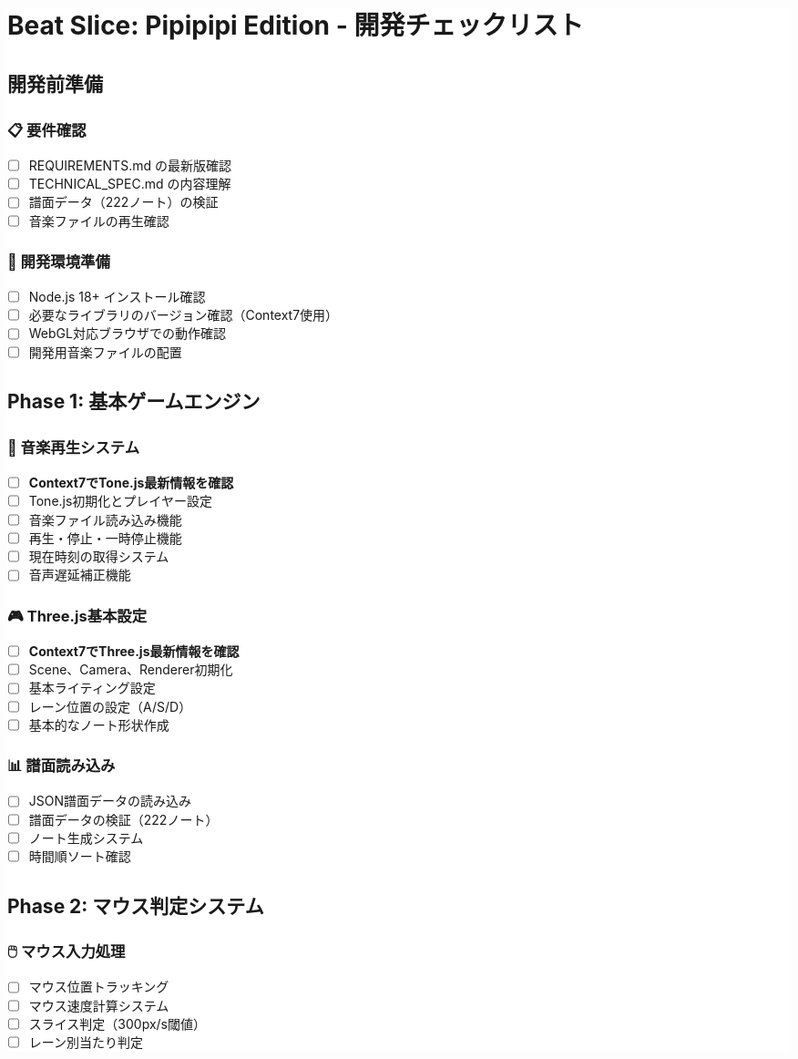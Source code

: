 # Beat Slice: Pipipipi Edition - 開発チェックリスト

## 開発前準備

### 📋 要件確認
- [ ] REQUIREMENTS.md の最新版確認
- [ ] TECHNICAL_SPEC.md の内容理解
- [ ] 譜面データ（222ノート）の検証
- [ ] 音楽ファイルの再生確認

### 🔧 開発環境準備
- [ ] Node.js 18+ インストール確認
- [ ] 必要なライブラリのバージョン確認（Context7使用）
- [ ] WebGL対応ブラウザでの動作確認
- [ ] 開発用音楽ファイルの配置

## Phase 1: 基本ゲームエンジン

### 🎵 音楽再生システム
- [ ] **Context7でTone.js最新情報を確認**
- [ ] Tone.js初期化とプレイヤー設定
- [ ] 音楽ファイル読み込み機能
- [ ] 再生・停止・一時停止機能
- [ ] 現在時刻の取得システム
- [ ] 音声遅延補正機能

### 🎮 Three.js基本設定
- [ ] **Context7でThree.js最新情報を確認**
- [ ] Scene、Camera、Renderer初期化
- [ ] 基本ライティング設定
- [ ] レーン位置の設定（A/S/D）
- [ ] 基本的なノート形状作成

### 📊 譜面読み込み
- [ ] JSON譜面データの読み込み
- [ ] 譜面データの検証（222ノート）
- [ ] ノート生成システム
- [ ] 時間順ソート確認

## Phase 2: マウス判定システム

### 🖱️ マウス入力処理
- [ ] マウス位置トラッキング
- [ ] マウス速度計算システム
- [ ] スライス判定（300px/s閾値）
- [ ] レーン別当たり判定
